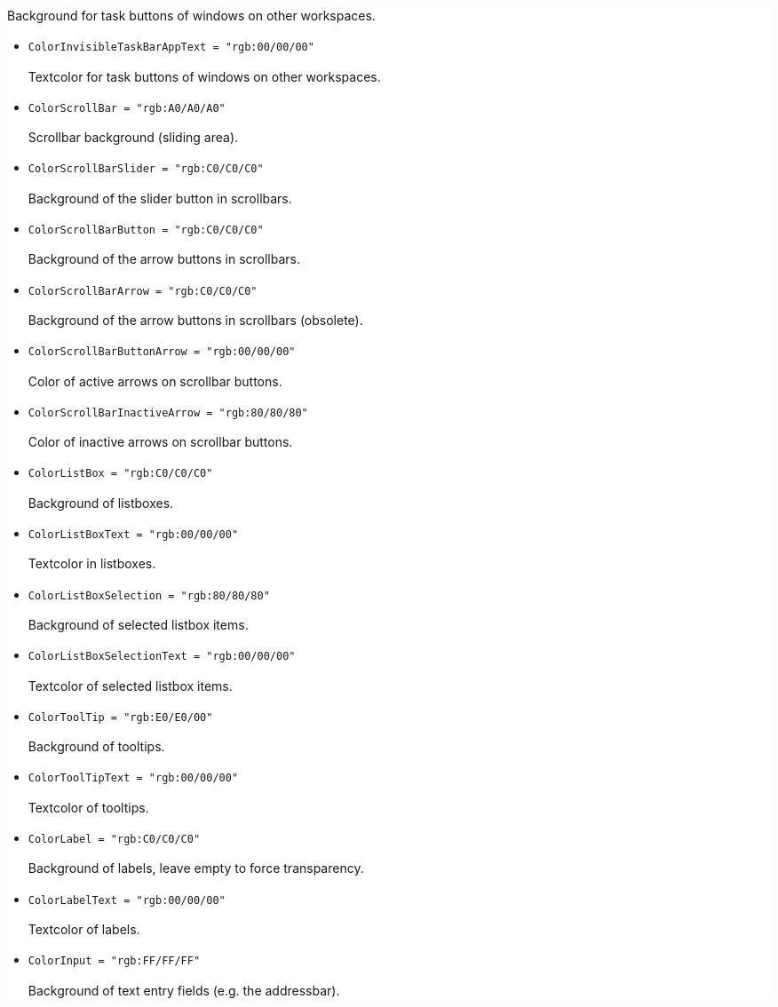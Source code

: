   Background for task buttons of windows on other workspaces.

- `ColorInvisibleTaskBarAppText = "rgb:00/00/00"`

  Textcolor for task buttons of windows on other workspaces.

- `ColorScrollBar = "rgb:A0/A0/A0"`

  Scrollbar background (sliding area).

- `ColorScrollBarSlider = "rgb:C0/C0/C0"`

  Background of the slider button in scrollbars.

- `ColorScrollBarButton = "rgb:C0/C0/C0"`

  Background of the arrow buttons in scrollbars.

- `ColorScrollBarArrow = "rgb:C0/C0/C0"`

  Background of the arrow buttons in scrollbars (obsolete).

- `ColorScrollBarButtonArrow = "rgb:00/00/00"`

  Color of active arrows on scrollbar buttons.

- `ColorScrollBarInactiveArrow = "rgb:80/80/80"`

  Color of inactive arrows on scrollbar buttons.

- `ColorListBox = "rgb:C0/C0/C0"`

  Background of listboxes.

- `ColorListBoxText = "rgb:00/00/00"`

  Textcolor in listboxes.

- `ColorListBoxSelection = "rgb:80/80/80"`

  Background of selected listbox items.

- `ColorListBoxSelectionText = "rgb:00/00/00"`

  Textcolor of selected listbox items.

- `ColorToolTip = "rgb:E0/E0/00"`

  Background of tooltips.

- `ColorToolTipText = "rgb:00/00/00"`

  Textcolor of tooltips.

- `ColorLabel = "rgb:C0/C0/C0"`

  Background of labels, leave empty to force transparency.

- `ColorLabelText = "rgb:00/00/00"`

  Textcolor of labels.

- `ColorInput = "rgb:FF/FF/FF"`

  Background of text entry fields (e.g. the addressbar).
